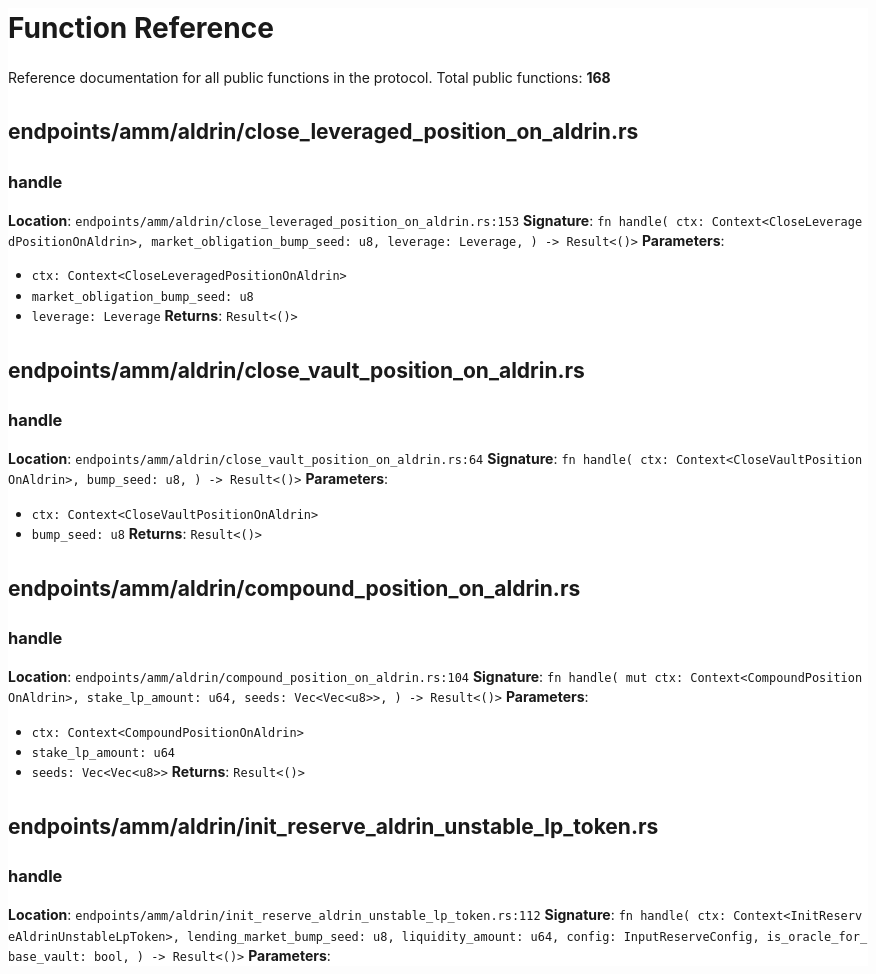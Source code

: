 # Function Reference
Reference documentation for all public functions in the protocol.
Total public functions: **168**
## endpoints/amm/aldrin/close_leveraged_position_on_aldrin.rs
### handle
**Location**: `endpoints/amm/aldrin/close_leveraged_position_on_aldrin.rs:153`
**Signature**: `fn handle(
    ctx: Context<CloseLeveragedPositionOnAldrin>,
    market_obligation_bump_seed: u8,
    leverage: Leverage,
) -> Result<()>`
**Parameters**:
- `ctx: Context<CloseLeveragedPositionOnAldrin>`
- `market_obligation_bump_seed: u8`
- `leverage: Leverage`
**Returns**: `Result<()>`

## endpoints/amm/aldrin/close_vault_position_on_aldrin.rs
### handle
**Location**: `endpoints/amm/aldrin/close_vault_position_on_aldrin.rs:64`
**Signature**: `fn handle(
    ctx: Context<CloseVaultPositionOnAldrin>,
    bump_seed: u8,
) -> Result<()>`
**Parameters**:
- `ctx: Context<CloseVaultPositionOnAldrin>`
- `bump_seed: u8`
**Returns**: `Result<()>`

## endpoints/amm/aldrin/compound_position_on_aldrin.rs
### handle
**Location**: `endpoints/amm/aldrin/compound_position_on_aldrin.rs:104`
**Signature**: `fn handle(
    mut ctx: Context<CompoundPositionOnAldrin>,
    stake_lp_amount: u64,
    seeds: Vec<Vec<u8>>,
) -> Result<()>`
**Parameters**:
- `ctx: Context<CompoundPositionOnAldrin>`
- `stake_lp_amount: u64`
- `seeds: Vec<Vec<u8>>`
**Returns**: `Result<()>`

## endpoints/amm/aldrin/init_reserve_aldrin_unstable_lp_token.rs
### handle
**Location**: `endpoints/amm/aldrin/init_reserve_aldrin_unstable_lp_token.rs:112`
**Signature**: `fn handle(
    ctx: Context<InitReserveAldrinUnstableLpToken>,
    lending_market_bump_seed: u8,
    liquidity_amount: u64,
    config: InputReserveConfig,
    is_oracle_for_base_vault: bool,
) -> Result<()>`
**Parameters**: